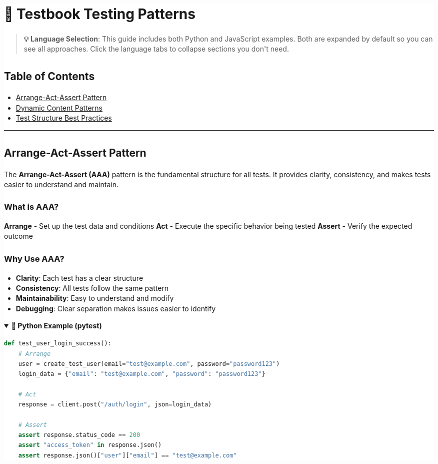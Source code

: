 # 🎯 Testbook Testing Patterns

> **💡 Language Selection**: This guide includes both Python and JavaScript examples. Both are expanded by default so you can see all approaches. Click the language tabs to collapse sections you don't need.

## Table of Contents

- [Arrange-Act-Assert Pattern](#arrange-act-assert-pattern)
- [Dynamic Content Patterns](#dynamic-content-patterns)
- [Test Structure Best Practices](#test-structure-best-practices)

---

## Arrange-Act-Assert Pattern

The **Arrange-Act-Assert (AAA)** pattern is the fundamental structure for all tests. It provides clarity, consistency, and makes tests easier to understand and maintain.

### What is AAA?

**Arrange** - Set up the test data and conditions
**Act** - Execute the specific behavior being tested
**Assert** - Verify the expected outcome

### Why Use AAA?

- **Clarity**: Each test has a clear structure
- **Consistency**: All tests follow the same pattern
- **Maintainability**: Easy to understand and modify
- **Debugging**: Clear separation makes issues easier to identify

<details open>
<summary><strong>🐍 Python Example (pytest)</strong></summary>

```python
def test_user_login_success():
    # Arrange
    user = create_test_user(email="test@example.com", password="password123")
    login_data = {"email": "test@example.com", "password": "password123"}

    # Act
    response = client.post("/auth/login", json=login_data)

    # Assert
    assert response.status_code == 200
    assert "access_token" in response.json()
    assert response.json()["user"]["email"] == "test@example.com"
```

</details>
